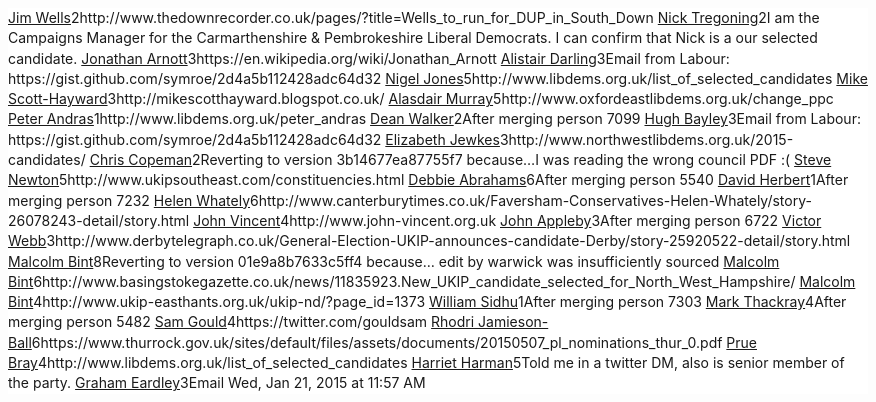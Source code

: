 <tr><td><a href='https://edit.yournextmp.com/person/2333'>Jim Wells</a></td><td>2</td><td>http://www.thedownrecorder.co.uk/pages/?title=Wells_to_run_for_DUP_in_South_Down</td></tr>
<tr><td><a href='https://edit.yournextmp.com/person/6699'>Nick Tregoning</a></td><td>2</td><td>I am the Campaigns Manager for the Carmarthenshire & Pembrokeshire Liberal Democrats. I can confirm that Nick is a our selected candidate.</td></tr>
<tr><td><a href='https://edit.yournextmp.com/person/1391'>Jonathan Arnott</a></td><td>3</td><td>https://en.wikipedia.org/wiki/Jonathan_Arnott</td></tr>
<tr><td><a href='https://edit.yournextmp.com/person/526'>Alistair Darling</a></td><td>3</td><td>Email from Labour: https://gist.github.com/symroe/2d4a5b112428adc64d32</td></tr>
<tr><td><a href='https://edit.yournextmp.com/person/7031'>Nigel Jones</a></td><td>5</td><td>http://www.libdems.org.uk/list_of_selected_candidates</td></tr>
<tr><td><a href='https://edit.yournextmp.com/person/1213'>Mike Scott-Hayward</a></td><td>3</td><td>http://mikescotthayward.blogspot.co.uk/</td></tr>
<tr><td><a href='https://edit.yournextmp.com/person/6529'>Alasdair Murray</a></td><td>5</td><td>http://www.oxfordeastlibdems.org.uk/change_ppc</td></tr>
<tr><td><a href='https://edit.yournextmp.com/person/3488'>Peter Andras</a></td><td>1</td><td>http://www.libdems.org.uk/peter_andras</td></tr>
<tr><td><a href='https://edit.yournextmp.com/person/7016'>Dean Walker</a></td><td>2</td><td>After merging person 7099</td></tr>
<tr><td><a href='https://edit.yournextmp.com/person/758'>Hugh Bayley</a></td><td>3</td><td>Email from Labour: https://gist.github.com/symroe/2d4a5b112428adc64d32</td></tr>
<tr><td><a href='https://edit.yournextmp.com/person/2125'>Elizabeth Jewkes</a></td><td>3</td><td>http://www.northwestlibdems.org.uk/2015-candidates/</td></tr>
<tr><td><a href='https://edit.yournextmp.com/person/6898'>Chris Copeman</a></td><td>2</td><td>Reverting to version 3b14677ea87755f7 because…I was reading the wrong council PDF :(</td></tr>
<tr><td><a href='https://edit.yournextmp.com/person/5969'>Steve Newton</a></td><td>5</td><td>http://www.ukipsoutheast.com/constituencies.html</td></tr>
<tr><td><a href='https://edit.yournextmp.com/person/1862'>Debbie Abrahams</a></td><td>6</td><td>After merging person 5540</td></tr>
<tr><td><a href='https://edit.yournextmp.com/person/5115'>David Herbert</a></td><td>1</td><td>After merging person 7232</td></tr>
<tr><td><a href='https://edit.yournextmp.com/person/4119'>Helen Whately</a></td><td>6</td><td>http://www.canterburytimes.co.uk/Faversham-Conservatives-Helen-Whately/story-26078243-detail/story.html</td></tr>
<tr><td><a href='https://edit.yournextmp.com/person/3559'>John Vincent</a></td><td>4</td><td>http://www.john-vincent.org.uk</td></tr>
<tr><td><a href='https://edit.yournextmp.com/person/2912'>John Appleby</a></td><td>3</td><td>After merging person 6722</td></tr>
<tr><td><a href='https://edit.yournextmp.com/person/5776'>Victor Webb</a></td><td>3</td><td>http://www.derbytelegraph.co.uk/General-Election-UKIP-announces-candidate-Derby/story-25920522-detail/story.html</td></tr>
<tr><td><a href='https://edit.yournextmp.com/person/6616'>Malcolm Bint</a></td><td>8</td><td>Reverting to version 01e9a8b7633c5ff4 because… edit by warwick was insufficiently sourced</td></tr>
<tr><td><a href='https://edit.yournextmp.com/person/6616'>Malcolm Bint</a></td><td>6</td><td>http://www.basingstokegazette.co.uk/news/11835923.New_UKIP_candidate_selected_for_North_West_Hampshire/</td></tr>
<tr><td><a href='https://edit.yournextmp.com/person/6616'>Malcolm Bint</a></td><td>4</td><td>http://www.ukip-easthants.org.uk/ukip-nd/?page_id=1373</td></tr>
<tr><td><a href='https://edit.yournextmp.com/person/2341'>William Sidhu</a></td><td>1</td><td>After merging person 7303</td></tr>
<tr><td><a href='https://edit.yournextmp.com/person/2348'>Mark Thackray</a></td><td>4</td><td>After merging person 5482</td></tr>
<tr><td><a href='https://edit.yournextmp.com/person/5178'>Sam Gould</a></td><td>4</td><td>https://twitter.com/gouldsam</td></tr>
<tr><td><a href='https://edit.yournextmp.com/person/7252'>Rhodri Jamieson-Ball</a></td><td>6</td><td>https://www.thurrock.gov.uk/sites/default/files/assets/documents/20150507_pl_nominations_thur_0.pdf</td></tr>
<tr><td><a href='https://edit.yournextmp.com/person/6587'>Prue Bray</a></td><td>4</td><td>http://www.libdems.org.uk/list_of_selected_candidates</td></tr>
<tr><td><a href='https://edit.yournextmp.com/person/3885'>Harriet Harman</a></td><td>5</td><td>Told me in a twitter DM, also is senior member of the party.</td></tr>
<tr><td><a href='https://edit.yournextmp.com/person/3882'>Graham Eardley</a></td><td>3</td><td>Email Wed, Jan 21, 2015 at 11:57 AM</td></tr>
